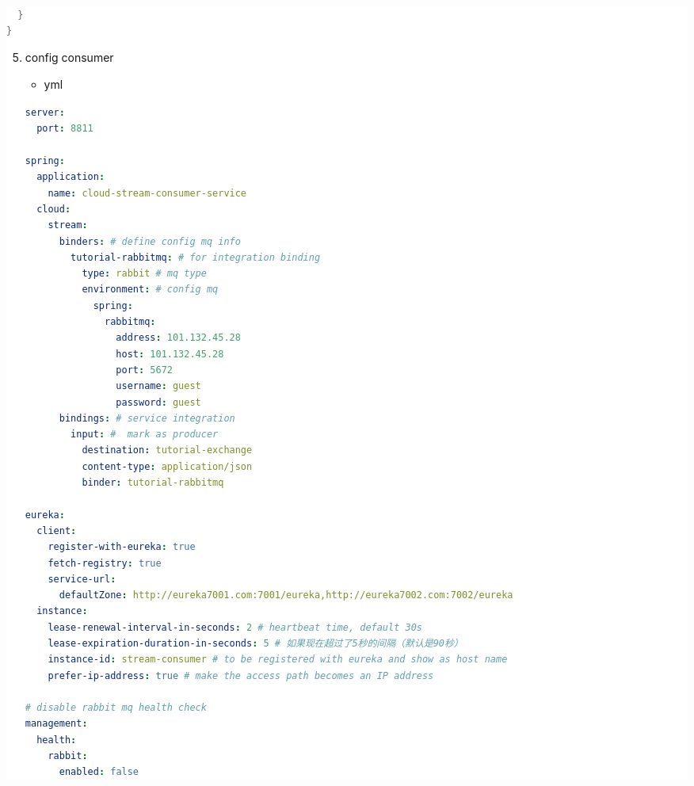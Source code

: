    ```java
     }
   }
   ```

5. config consumer

   - yml

   ```yml
   server:
     port: 8811

   spring:
     application:
       name: cloud-stream-consumer-service
     cloud:
       stream:
         binders: # define config mq info
           tutorial-rabbitmq: # for integration binding
             type: rabbit # mq type
             environment: # config mq
               spring:
                 rabbitmq:
                   address: 101.132.45.28
                   host: 101.132.45.28
                   port: 5672
                   username: guest
                   password: guest
         bindings: # service integration
           input: #  mark as producer
             destination: tutorial-exchange
             content-type: application/json
             binder: tutorial-rabbitmq

   eureka:
     client:
       register-with-eureka: true
       fetch-registry: true
       service-url:
         defaultZone: http://eureka7001.com:7001/eureka,http://eureka7002.com:7002/eureka
     instance:
       lease-renewal-interval-in-seconds: 2 # heartbeat time, default 30s
       lease-expiration-duration-in-seconds: 5 # 如果现在超过了5秒的间隔（默认是90秒）
       instance-id: stream-consumer # to be registered with eureka and show as host name
       prefer-ip-address: true # make the access path becomes an IP address

   # disable rabbit mq health check
   management:
     health:
       rabbit:
         enabled: false
   ```
